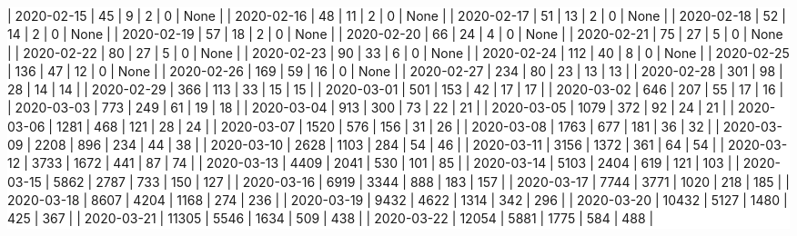 | 2020-02-15 | 45 | 9 | 2 | 0 | None |
| 2020-02-16 | 48 | 11 | 2 | 0 | None |
| 2020-02-17 | 51 | 13 | 2 | 0 | None |
| 2020-02-18 | 52 | 14 | 2 | 0 | None |
| 2020-02-19 | 57 | 18 | 2 | 0 | None |
| 2020-02-20 | 66 | 24 | 4 | 0 | None |
| 2020-02-21 | 75 | 27 | 5 | 0 | None |
| 2020-02-22 | 80 | 27 | 5 | 0 | None |
| 2020-02-23 | 90 | 33 | 6 | 0 | None |
| 2020-02-24 | 112 | 40 | 8 | 0 | None |
| 2020-02-25 | 136 | 47 | 12 | 0 | None |
| 2020-02-26 | 169 | 59 | 16 | 0 | None |
| 2020-02-27 | 234 | 80 | 23 | 13 | 13 |
| 2020-02-28 | 301 | 98 | 28 | 14 | 14 |
| 2020-02-29 | 366 | 113 | 33 | 15 | 15 |
| 2020-03-01 | 501 | 153 | 42 | 17 | 17 |
| 2020-03-02 | 646 | 207 | 55 | 17 | 16 |
| 2020-03-03 | 773 | 249 | 61 | 19 | 18 |
| 2020-03-04 | 913 | 300 | 73 | 22 | 21 |
| 2020-03-05 | 1079 | 372 | 92 | 24 | 21 |
| 2020-03-06 | 1281 | 468 | 121 | 28 | 24 |
| 2020-03-07 | 1520 | 576 | 156 | 31 | 26 |
| 2020-03-08 | 1763 | 677 | 181 | 36 | 32 |
| 2020-03-09 | 2208 | 896 | 234 | 44 | 38 |
| 2020-03-10 | 2628 | 1103 | 284 | 54 | 46 |
| 2020-03-11 | 3156 | 1372 | 361 | 64 | 54 |
| 2020-03-12 | 3733 | 1672 | 441 | 87 | 74 |
| 2020-03-13 | 4409 | 2041 | 530 | 101 | 85 |
| 2020-03-14 | 5103 | 2404 | 619 | 121 | 103 |
| 2020-03-15 | 5862 | 2787 | 733 | 150 | 127 |
| 2020-03-16 | 6919 | 3344 | 888 | 183 | 157 |
| 2020-03-17 | 7744 | 3771 | 1020 | 218 | 185 |
| 2020-03-18 | 8607 | 4204 | 1168 | 274 | 236 |
| 2020-03-19 | 9432 | 4622 | 1314 | 342 | 296 |
| 2020-03-20 | 10432 | 5127 | 1480 | 425 | 367 |
| 2020-03-21 | 11305 | 5546 | 1634 | 509 | 438 |
| 2020-03-22 | 12054 | 5881 | 1775 | 584 | 488 |